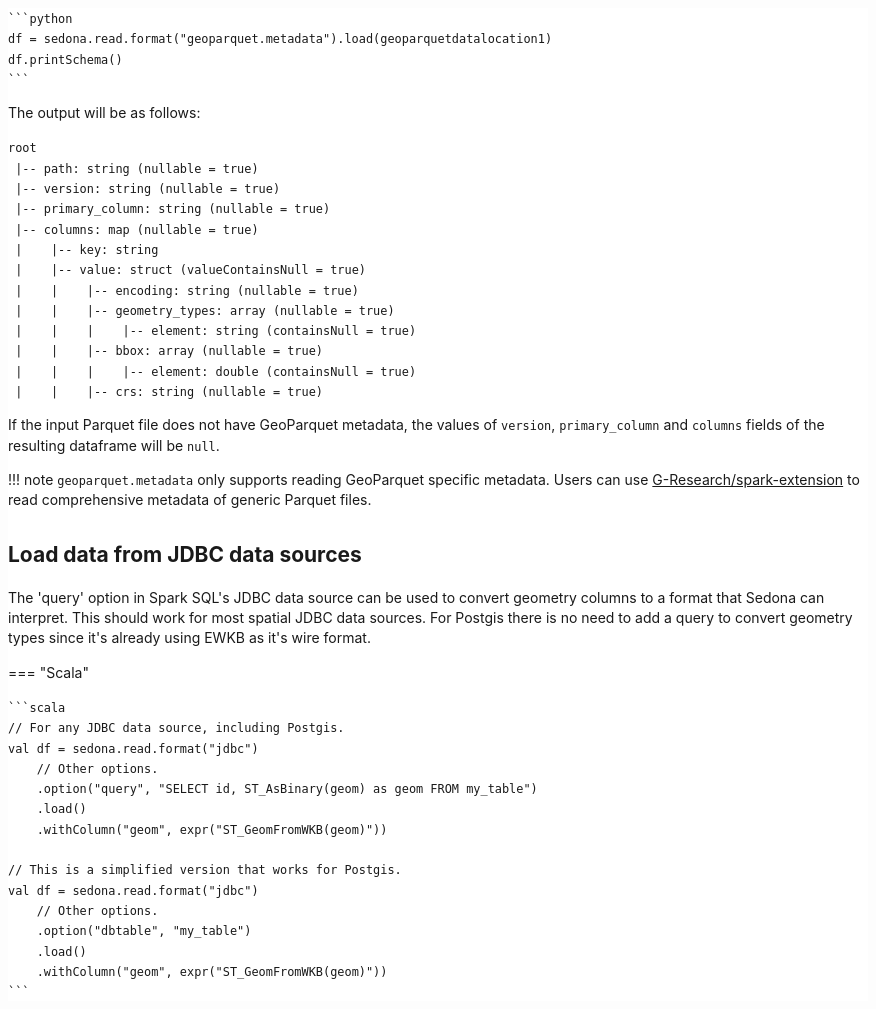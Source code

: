 	```python
	df = sedona.read.format("geoparquet.metadata").load(geoparquetdatalocation1)
	df.printSchema()
	```

The output will be as follows:

```
root
 |-- path: string (nullable = true)
 |-- version: string (nullable = true)
 |-- primary_column: string (nullable = true)
 |-- columns: map (nullable = true)
 |    |-- key: string
 |    |-- value: struct (valueContainsNull = true)
 |    |    |-- encoding: string (nullable = true)
 |    |    |-- geometry_types: array (nullable = true)
 |    |    |    |-- element: string (containsNull = true)
 |    |    |-- bbox: array (nullable = true)
 |    |    |    |-- element: double (containsNull = true)
 |    |    |-- crs: string (nullable = true)
```

If the input Parquet file does not have GeoParquet metadata, the values of `version`, `primary_column` and `columns` fields of the resulting dataframe will be `null`.

!!! note
	`geoparquet.metadata` only supports reading GeoParquet specific metadata. Users can use [G-Research/spark-extension](https://github.com/G-Research/spark-extension/blob/13109b8e43dfba9272c85896ba5e30cfe280426f/PARQUET.md) to read comprehensive metadata of generic Parquet files.

## Load data from JDBC data sources

The 'query' option in Spark SQL's JDBC data source can be used to convert geometry columns to a format that Sedona can interpret.
This should work for most spatial JDBC data sources.
For Postgis there is no need to add a query to convert geometry types since it's already using EWKB as it's wire format.

=== "Scala"

	```scala
	// For any JDBC data source, including Postgis.
	val df = sedona.read.format("jdbc")
		// Other options.
		.option("query", "SELECT id, ST_AsBinary(geom) as geom FROM my_table")
		.load()
		.withColumn("geom", expr("ST_GeomFromWKB(geom)"))

	// This is a simplified version that works for Postgis.
	val df = sedona.read.format("jdbc")
		// Other options.
		.option("dbtable", "my_table")
		.load()
		.withColumn("geom", expr("ST_GeomFromWKB(geom)"))
	```
